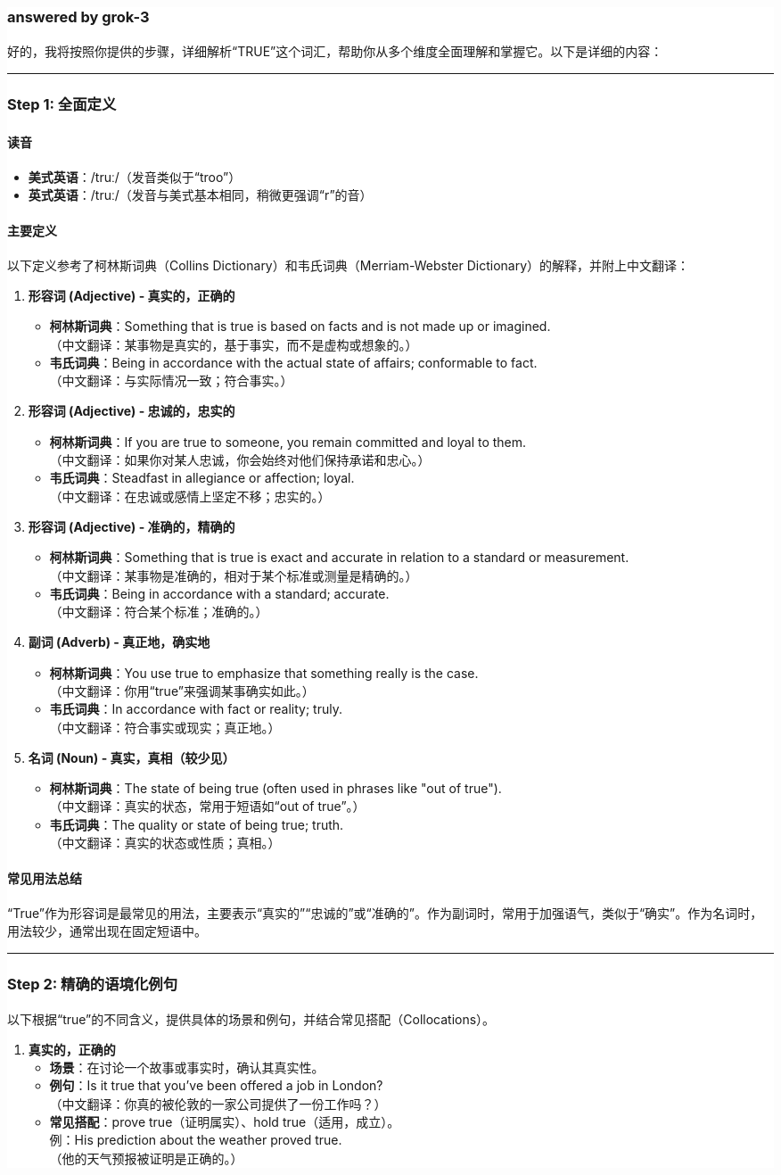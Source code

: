 ### answered by grok-3
好的，我将按照你提供的步骤，详细解析“TRUE”这个词汇，帮助你从多个维度全面理解和掌握它。以下是详细的内容：

---

### Step 1: 全面定义

#### 读音
- **美式英语**：/truː/（发音类似于“troo”）
- **英式英语**：/truː/（发音与美式基本相同，稍微更强调“r”的音）

#### 主要定义
以下定义参考了柯林斯词典（Collins Dictionary）和韦氏词典（Merriam-Webster Dictionary）的解释，并附上中文翻译：

1. **形容词 (Adjective) - 真实的，正确的**
   - **柯林斯词典**：Something that is true is based on facts and is not made up or imagined.  
     （中文翻译：某事物是真实的，基于事实，而不是虚构或想象的。）
   - **韦氏词典**：Being in accordance with the actual state of affairs; conformable to fact.  
     （中文翻译：与实际情况一致；符合事实。）

2. **形容词 (Adjective) - 忠诚的，忠实的**
   - **柯林斯词典**：If you are true to someone, you remain committed and loyal to them.  
     （中文翻译：如果你对某人忠诚，你会始终对他们保持承诺和忠心。）
   - **韦氏词典**：Steadfast in allegiance or affection; loyal.  
     （中文翻译：在忠诚或感情上坚定不移；忠实的。）

3. **形容词 (Adjective) - 准确的，精确的**
   - **柯林斯词典**：Something that is true is exact and accurate in relation to a standard or measurement.  
     （中文翻译：某事物是准确的，相对于某个标准或测量是精确的。）
   - **韦氏词典**：Being in accordance with a standard; accurate.  
     （中文翻译：符合某个标准；准确的。）

4. **副词 (Adverb) - 真正地，确实地**
   - **柯林斯词典**：You use true to emphasize that something really is the case.  
     （中文翻译：你用“true”来强调某事确实如此。）
   - **韦氏词典**：In accordance with fact or reality; truly.  
     （中文翻译：符合事实或现实；真正地。）

5. **名词 (Noun) - 真实，真相（较少见）**
   - **柯林斯词典**：The state of being true (often used in phrases like "out of true").  
     （中文翻译：真实的状态，常用于短语如“out of true”。）
   - **韦氏词典**：The quality or state of being true; truth.  
     （中文翻译：真实的状态或性质；真相。）

#### 常见用法总结
“True”作为形容词是最常见的用法，主要表示“真实的”“忠诚的”或“准确的”。作为副词时，常用于加强语气，类似于“确实”。作为名词时，用法较少，通常出现在固定短语中。

---

### Step 2: 精确的语境化例句

以下根据“true”的不同含义，提供具体的场景和例句，并结合常见搭配（Collocations）。

1. **真实的，正确的**
   - **场景**：在讨论一个故事或事实时，确认其真实性。
   - **例句**：Is it true that you’ve been offered a job in London?  
     （中文翻译：你真的被伦敦的一家公司提供了一份工作吗？）
   - **常见搭配**：prove true（证明属实）、hold true（适用，成立）。  
     例：His prediction about the weather proved true.  
     （他的天气预报被证明是正确的。）
